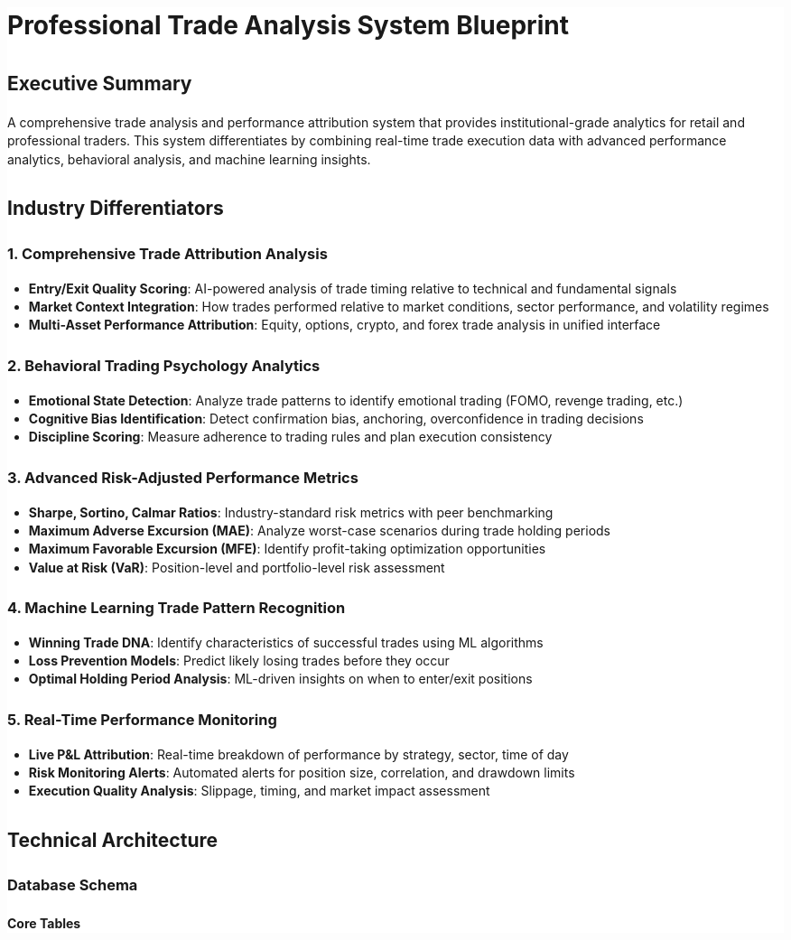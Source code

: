 # Professional Trade Analysis System Blueprint

## Executive Summary

A comprehensive trade analysis and performance attribution system that provides institutional-grade analytics for retail and professional traders. This system differentiates by combining real-time trade execution data with advanced performance analytics, behavioral analysis, and machine learning insights.

## Industry Differentiators

### 1. **Comprehensive Trade Attribution Analysis**
- **Entry/Exit Quality Scoring**: AI-powered analysis of trade timing relative to technical and fundamental signals
- **Market Context Integration**: How trades performed relative to market conditions, sector performance, and volatility regimes
- **Multi-Asset Performance Attribution**: Equity, options, crypto, and forex trade analysis in unified interface

### 2. **Behavioral Trading Psychology Analytics**
- **Emotional State Detection**: Analyze trade patterns to identify emotional trading (FOMO, revenge trading, etc.)
- **Cognitive Bias Identification**: Detect confirmation bias, anchoring, overconfidence in trading decisions
- **Discipline Scoring**: Measure adherence to trading rules and plan execution consistency

### 3. **Advanced Risk-Adjusted Performance Metrics**
- **Sharpe, Sortino, Calmar Ratios**: Industry-standard risk metrics with peer benchmarking
- **Maximum Adverse Excursion (MAE)**: Analyze worst-case scenarios during trade holding periods
- **Maximum Favorable Excursion (MFE)**: Identify profit-taking optimization opportunities
- **Value at Risk (VaR)**: Position-level and portfolio-level risk assessment

### 4. **Machine Learning Trade Pattern Recognition**
- **Winning Trade DNA**: Identify characteristics of successful trades using ML algorithms
- **Loss Prevention Models**: Predict likely losing trades before they occur
- **Optimal Holding Period Analysis**: ML-driven insights on when to enter/exit positions

### 5. **Real-Time Performance Monitoring**
- **Live P&L Attribution**: Real-time breakdown of performance by strategy, sector, time of day
- **Risk Monitoring Alerts**: Automated alerts for position size, correlation, and drawdown limits
- **Execution Quality Analysis**: Slippage, timing, and market impact assessment

## Technical Architecture

### Database Schema

#### Core Tables
